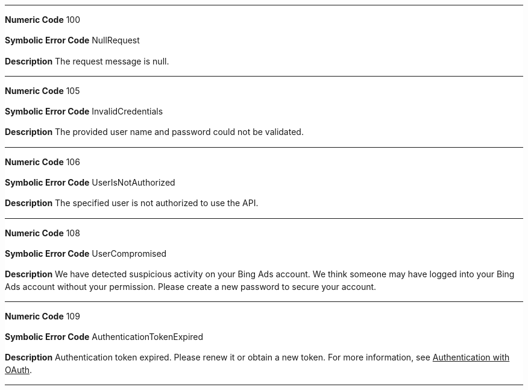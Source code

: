 ***

**Numeric Code**
100

**Symbolic Error Code**
NullRequest

**Description**
The request message is null.

***

**Numeric Code**
105

**Symbolic Error Code**
InvalidCredentials

**Description**
The provided user name and password could not be validated.

***

**Numeric Code**
106

**Symbolic Error Code**
UserIsNotAuthorized

**Description**
The specified user is not authorized to use the API.

***

**Numeric Code**
108

**Symbolic Error Code**
UserCompromised

**Description**
We have detected suspicious activity on your Bing Ads account. We think someone may have logged into your Bing Ads account without your permission. Please create a new password to secure your account.

***

**Numeric Code**
109

**Symbolic Error Code**
AuthenticationTokenExpired

**Description**
Authentication token expired. Please renew it or obtain a new token. For more information, see [Authentication with OAuth](authentication-oauth.md).

***
